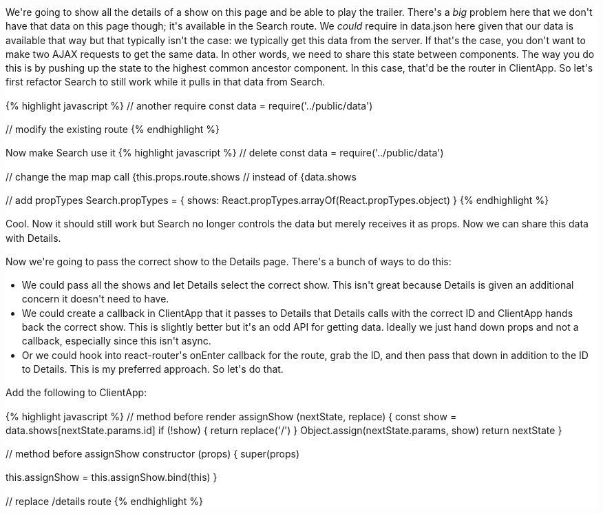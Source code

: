 We're going to show all the details of a show on this page and be able to play the trailer. There's a _big_ problem here that we don't have that data on this page though; it's available in the Search route. We _could_ require in data.json here given that our data is available that way but that typically isn't the case: we typically get this data from the server. If that's the case, you don't want to make two AJAX requests to get the same data. In other words, we need to share this state between components. The way you do this is by pushing up the state to the highest common ancestor component. In this case, that'd be the router in ClientApp. So let's first refactor Search to still work while it pulls in that data from Search.

{% highlight javascript %}
// another require
const data = require('../public/data')

// modify the existing route
<Route path='/search' component={Search} shows={data.shows} />
{% endhighlight %}

Now make Search use it
{% highlight javascript %}
// delete const data = require('../public/data')

// change the map map call
{this.props.route.shows
// instead of {data.shows

// add propTypes
Search.propTypes = {
  shows: React.propTypes.arrayOf(React.propTypes.object)
}
{% endhighlight %}

Cool. Now it should still work but Search no longer controls the data but merely receives it as props. Now we can share this data with Details.

Now we're going to pass the correct show to the Details page. There's a bunch of ways to do this:

- We could pass all the shows and let Details select the correct show. This isn't great because Details is given an additional concern it doesn't need to have.
- We could create a callback in ClientApp that it passes to Details that Details calls with the correct ID and ClientApp hands back the correct show. This is slightly better but it's an odd API for getting data. Ideally we just hand down props and not a callback, especially since this isn't async.
- Or we could hook into react-router's onEnter callback for the route, grab the ID, and then pass that down in addition to the ID to Details. This is my preferred approach. So let's do that.

Add the following to ClientApp:

{% highlight javascript %}
// method before render
assignShow (nextState, replace) {
  const show = data.shows[nextState.params.id]
  if (!show) {
    return replace('/')
  }
  Object.assign(nextState.params, show)
  return nextState
}

// method before assignShow
constructor (props) {
  super(props)

  this.assignShow = this.assignShow.bind(this)
}

// replace /details route
<Route path='/details/:id' component={Details} onEnter={this.assignShow} />
{% endhighlight %}


[ryflo]: https://twitter.com/ryanflorence